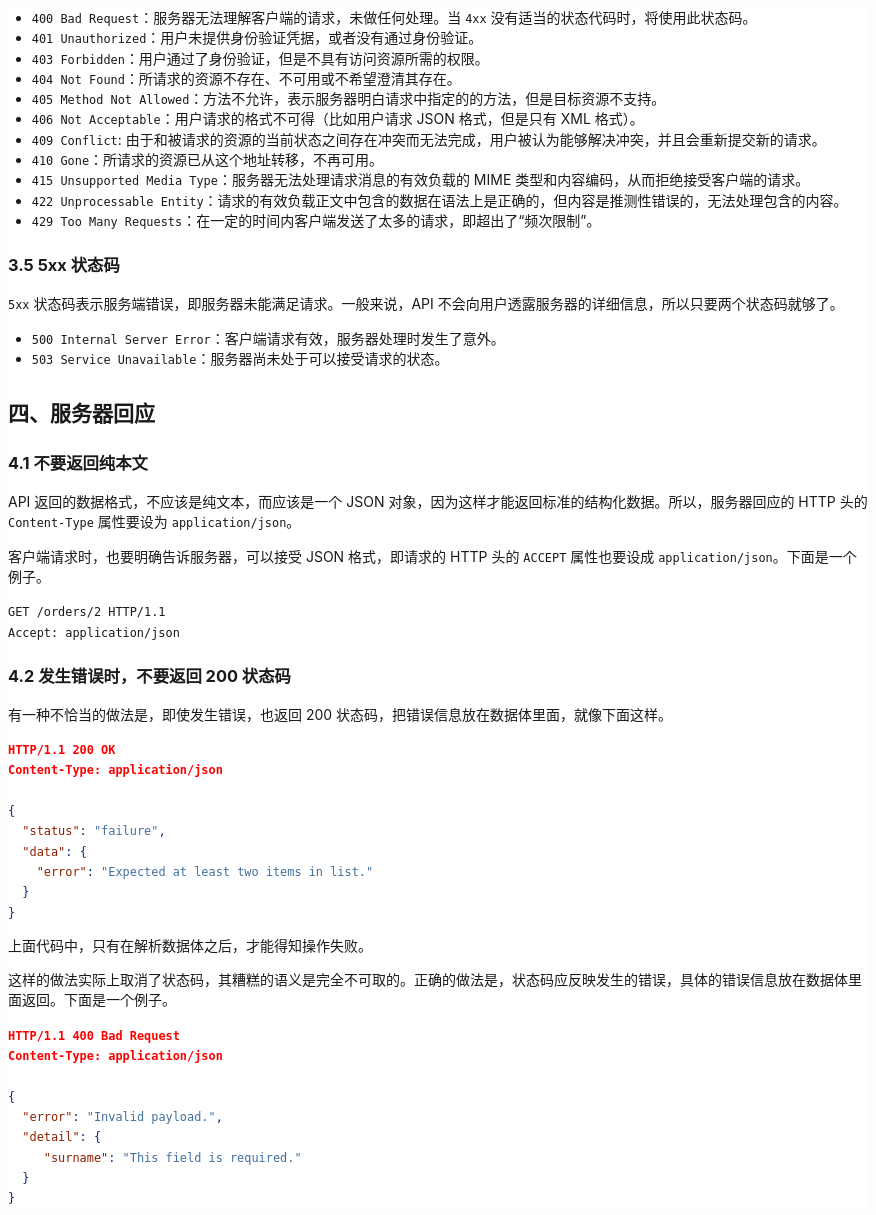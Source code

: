 - `400 Bad Request`：服务器无法理解客户端的请求，未做任何处理。当 `4xx` 没有适当的状态代码时，将使用此状态码。
- `401 Unauthorized`：用户未提供身份验证凭据，或者没有通过身份验证。
- `403 Forbidden`：用户通过了身份验证，但是不具有访问资源所需的权限。
- `404 Not Found`：所请求的资源不存在、不可用或不希望澄清其存在。
- `405 Method Not Allowed`：方法不允许，表示服务器明白请求中指定的的方法，但是目标资源不支持。
- `406 Not Acceptable`：用户请求的格式不可得（比如用户请求 JSON 格式，但是只有 XML 格式）。
- `409 Conflict`: 由于和被请求的资源的当前状态之间存在冲突而无法完成，用户被认为能够解决冲突，并且会重新提交新的请求。
- `410 Gone`：所请求的资源已从这个地址转移，不再可用。
- `415 Unsupported Media Type`：服务器无法处理请求消息的有效负载的 MIME 类型和内容编码，从而拒绝接受客户端的请求。
- `422 Unprocessable Entity`：请求的有效负载正文中包含的数据在语法上是正确的，但内容是推测性错误的，无法处理包含的内容。
- `429 Too Many Requests`：在一定的时间内客户端发送了太多的请求，即超出了“频次限制”。

### 3.5 5xx 状态码

`5xx` 状态码表示服务端错误，即服务器未能满足请求。一般来说，API 不会向用户透露服务器的详细信息，所以只要两个状态码就够了。

- `500 Internal Server Error`：客户端请求有效，服务器处理时发生了意外。
- `503 Service Unavailable`：服务器尚未处于可以接受请求的状态。

## 四、服务器回应

### 4.1 不要返回纯本文

API 返回的数据格式，不应该是纯文本，而应该是一个 JSON 对象，因为这样才能返回标准的结构化数据。所以，服务器回应的 HTTP 头的 `Content-Type` 属性要设为 `application/json`。

客户端请求时，也要明确告诉服务器，可以接受 JSON 格式，即请求的 HTTP 头的 `ACCEPT` 属性也要设成 `application/json`。下面是一个例子。

```
GET /orders/2 HTTP/1.1
Accept: application/json
```

### 4.2 发生错误时，不要返回 200 状态码

有一种不恰当的做法是，即使发生错误，也返回 200 状态码，把错误信息放在数据体里面，就像下面这样。

```json
HTTP/1.1 200 OK
Content-Type: application/json

{
  "status": "failure",
  "data": {
    "error": "Expected at least two items in list."
  }
}
```

上面代码中，只有在解析数据体之后，才能得知操作失败。

这样的做法实际上取消了状态码，其糟糕的语义是完全不可取的。正确的做法是，状态码应反映发生的错误，具体的错误信息放在数据体里面返回。下面是一个例子。

```json
HTTP/1.1 400 Bad Request
Content-Type: application/json

{
  "error": "Invalid payload.",
  "detail": {
     "surname": "This field is required."
  }
}
```

